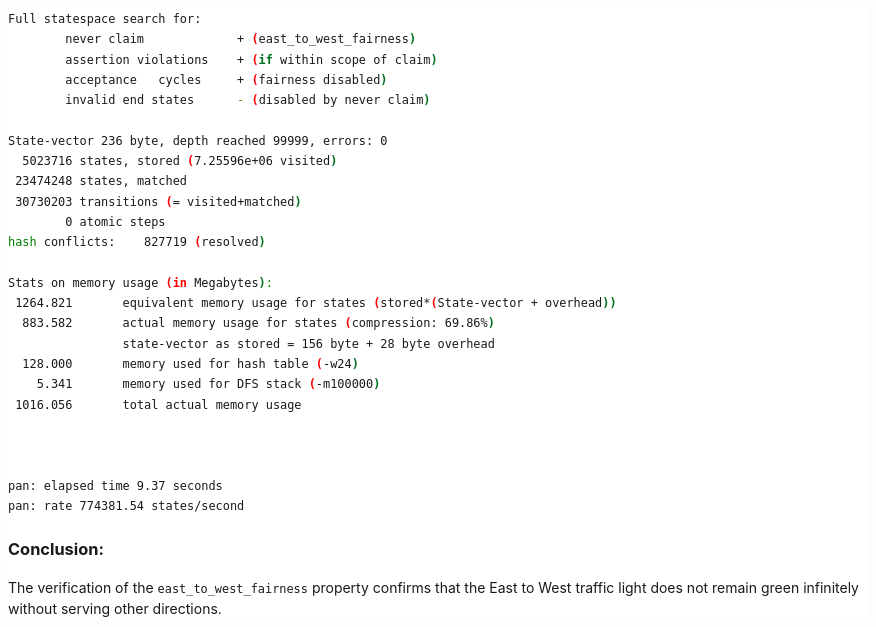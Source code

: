 ```bash
Full statespace search for:
        never claim             + (east_to_west_fairness)
        assertion violations    + (if within scope of claim)
        acceptance   cycles     + (fairness disabled)
        invalid end states      - (disabled by never claim)

State-vector 236 byte, depth reached 99999, errors: 0
  5023716 states, stored (7.25596e+06 visited)
 23474248 states, matched
 30730203 transitions (= visited+matched)
        0 atomic steps
hash conflicts:    827719 (resolved)

Stats on memory usage (in Megabytes):
 1264.821       equivalent memory usage for states (stored*(State-vector + overhead))
  883.582       actual memory usage for states (compression: 69.86%)
                state-vector as stored = 156 byte + 28 byte overhead
  128.000       memory used for hash table (-w24)
    5.341       memory used for DFS stack (-m100000)
 1016.056       total actual memory usage



pan: elapsed time 9.37 seconds
pan: rate 774381.54 states/second
```

### Conclusion:
The verification of the `east_to_west_fairness` property confirms that the East to West traffic light does not remain green infinitely without serving other directions.


